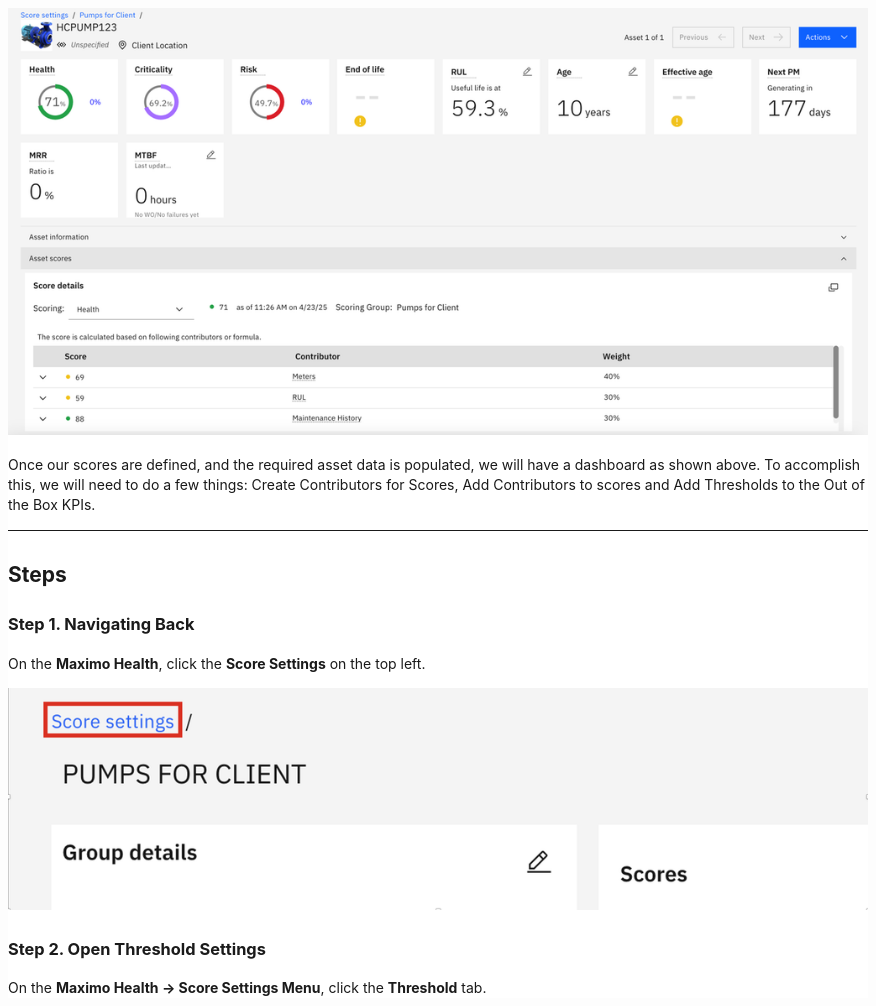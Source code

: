 ![Image](../images/image_85.png)


Once our scores are defined, and the required asset data is populated, we will have a dashboard as shown above. To accomplish this, we will need to do a few things: Create Contributors for Scores, Add Contributors to scores and Add Thresholds to the Out of the Box KPIs.

---

## **Steps**

### **Step 1. Navigating Back**
On the **Maximo Health**, click the **Score Settings** on the top left.

![Image](../images/image_169.png)



### **Step 2. Open Threshold Settings**
On the **Maximo Health → Score Settings Menu**, click the **Threshold** tab.
